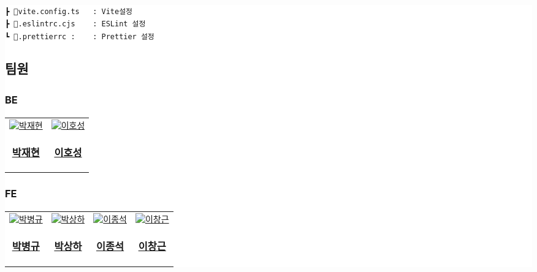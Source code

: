 ```
┣ 📜vite.config.ts	: Vite설정
┣ 📜.eslintrc.cjs 	: ESLint 설정
┗ 📜.prettierrc :	: Prettier 설정
```

## 팀원

### BE

<table >
  <tbody>
      <td align="center">
        <a href="https://github.com/BIG-blueshark">
            <img src="https://avatars.githubusercontent.com/u/106291049?v=4" width="100px;" height="100px;" alt="박재현"/>
<h3><b>박재현</b></h3></a></td>
        <td align="center">
        <a href="https://github.com/leon-808">
            <img src="https://avatars.githubusercontent.com/u/133825914?v=4" width="100px;" height="100px;" alt="이호성"/>
<h3><b>이호성</b></h3></a></td>
</table>

### FE

<table >
  <tbody>
      <td align="center">
        <a href="https://github.com/pbk95120">
            <img src="https://avatars.githubusercontent.com/u/91122435?v=4" width="100px;" height="100px;" alt="박병규"/>
<h3><b>박병규</b></h3></a></td>
        <td align="center">
        <a href="https://github.com/UupDownPark">
            <img src="https://avatars.githubusercontent.com/u/96029891?v=4" width="100px;" height="100px;" alt="박상하"/>
<h3><b>박상하</b></h3></a></td>
     <td align="center">
        <a href="https://github.com/Dev-Lee-js">
            <img src="https://avatars.githubusercontent.com/u/84204779?v=4" width="100px;" height="100px;" alt="이종석"/>
<h3><b>이종석</b></h3></a></td>
     <td align="center">
        <a href="https://github.com/geun99">
            <img src="https://avatars.githubusercontent.com/u/150868973?v=4" width="100px;" height="100px;" alt="이창근"/>
<h3><b>이창근</b></h3></a></td>
  </tbody>
</table>
